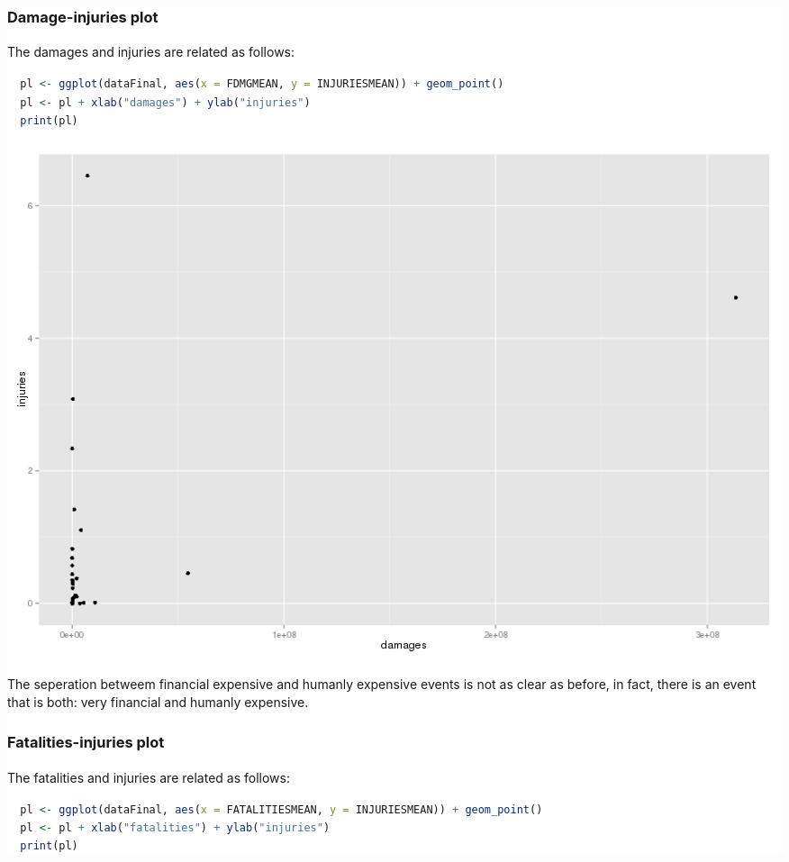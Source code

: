 ### Damage-injuries plot

The damages and injuries are related as follows:


```r
  pl <- ggplot(dataFinal, aes(x = FDMGMEAN, y = INJURIESMEAN)) + geom_point()
  pl <- pl + xlab("damages") + ylab("injuries")
  print(pl)
```

![plot of chunk unnamed-chunk-9](figure/unnamed-chunk-9.png) 

The seperation betweem financial expensive and humanly expensive events is not as clear as before, in fact, there is an event that is both: very financial and humanly expensive.

### Fatalities-injuries plot

The fatalities and injuries are related as follows:


```r
  pl <- ggplot(dataFinal, aes(x = FATALITIESMEAN, y = INJURIESMEAN)) + geom_point()
  pl <- pl + xlab("fatalities") + ylab("injuries")
  print(pl)
```
